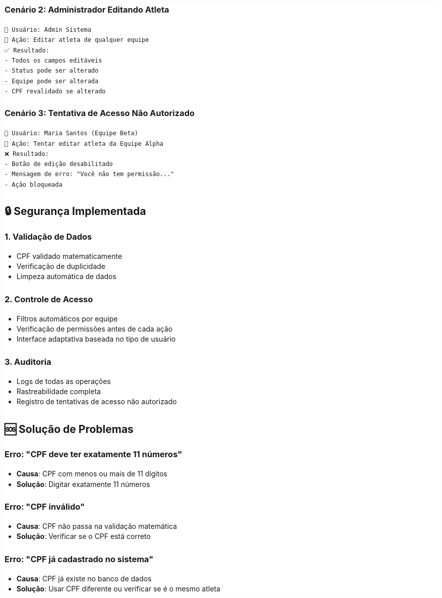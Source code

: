 ### **Cenário 2: Administrador Editando Atleta**
```
👤 Usuário: Admin Sistema
📝 Ação: Editar atleta de qualquer equipe
✅ Resultado:
- Todos os campos editáveis
- Status pode ser alterado
- Equipe pode ser alterada
- CPF revalidado se alterado
```

### **Cenário 3: Tentativa de Acesso Não Autorizado**
```
👤 Usuário: Maria Santos (Equipe Beta)
📝 Ação: Tentar editar atleta da Equipe Alpha
❌ Resultado:
- Botão de edição desabilitado
- Mensagem de erro: "Você não tem permissão..."
- Ação bloqueada
```

## 🔒 Segurança Implementada

### **1. Validação de Dados**
- CPF validado matematicamente
- Verificação de duplicidade
- Limpeza automática de dados

### **2. Controle de Acesso**
- Filtros automáticos por equipe
- Verificação de permissões antes de cada ação
- Interface adaptativa baseada no tipo de usuário

### **3. Auditoria**
- Logs de todas as operações
- Rastreabilidade completa
- Registro de tentativas de acesso não autorizado

## 🆘 Solução de Problemas

### **Erro: "CPF deve ter exatamente 11 números"**
- **Causa**: CPF com menos ou mais de 11 dígitos
- **Solução**: Digitar exatamente 11 números

### **Erro: "CPF inválido"**
- **Causa**: CPF não passa na validação matemática
- **Solução**: Verificar se o CPF está correto

### **Erro: "CPF já cadastrado no sistema"**
- **Causa**: CPF já existe no banco de dados
- **Solução**: Usar CPF diferente ou verificar se é o mesmo atleta
